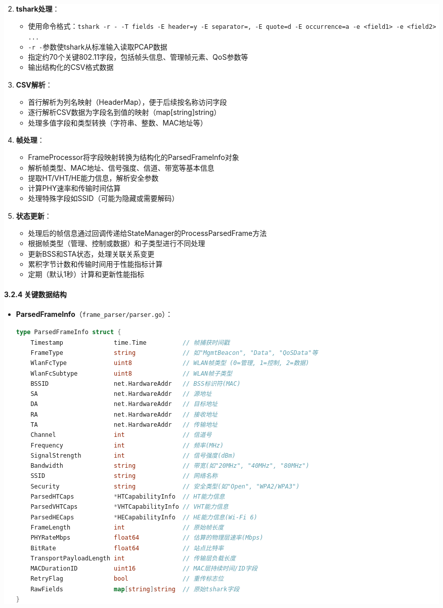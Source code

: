 2. **tshark处理**：
   - 使用命令格式：`tshark -r - -T fields -E header=y -E separator=, -E quote=d -E occurrence=a -e <field1> -e <field2> ...`
   - `-r -`参数使tshark从标准输入读取PCAP数据
   - 指定约70个关键802.11字段，包括帧头信息、管理帧元素、QoS参数等
   - 输出结构化的CSV格式数据

3. **CSV解析**：
   - 首行解析为列名映射（HeaderMap），便于后续按名称访问字段
   - 逐行解析CSV数据为字段名到值的映射（map[string]string）
   - 处理多值字段和类型转换（字符串、整数、MAC地址等）

4. **帧处理**：
   - FrameProcessor将字段映射转换为结构化的ParsedFrameInfo对象
   - 解析帧类型、MAC地址、信号强度、信道、带宽等基本信息
   - 提取HT/VHT/HE能力信息，解析安全参数
   - 计算PHY速率和传输时间估算
   - 处理特殊字段如SSID（可能为隐藏或需要解码）

5. **状态更新**：
   - 处理后的帧信息通过回调传递给StateManager的ProcessParsedFrame方法
   - 根据帧类型（管理、控制或数据）和子类型进行不同处理
   - 更新BSS和STA状态，处理关联关系变更
   - 累积字节计数和传输时间用于性能指标计算
   - 定期（默认1秒）计算和更新性能指标

#### 3.2.4 关键数据结构

* **ParsedFrameInfo**（`frame_parser/parser.go`）：
  ```go
  type ParsedFrameInfo struct {
      Timestamp              time.Time          // 帧捕获时间戳
      FrameType              string             // 如"MgmtBeacon", "Data", "QoSData"等
      WlanFcType             uint8              // WLAN帧类型 (0=管理, 1=控制, 2=数据)
      WlanFcSubtype          uint8              // WLAN帧子类型
      BSSID                  net.HardwareAddr   // BSS标识符(MAC)
      SA                     net.HardwareAddr   // 源地址
      DA                     net.HardwareAddr   // 目标地址
      RA                     net.HardwareAddr   // 接收地址
      TA                     net.HardwareAddr   // 传输地址
      Channel                int                // 信道号
      Frequency              int                // 频率(MHz)
      SignalStrength         int                // 信号强度(dBm)
      Bandwidth              string             // 带宽(如"20MHz", "40MHz", "80MHz")
      SSID                   string             // 网络名称
      Security               string             // 安全类型(如"Open", "WPA2/WPA3")
      ParsedHTCaps           *HTCapabilityInfo  // HT能力信息
      ParsedVHTCaps          *VHTCapabilityInfo // VHT能力信息
      ParsedHECaps           *HECapabilityInfo  // HE能力信息(Wi-Fi 6)
      FrameLength            int                // 原始帧长度
      PHYRateMbps            float64            // 估算的物理层速率(Mbps)
      BitRate                float64            // 站点比特率
      TransportPayloadLength int                // 传输层负载长度
      MACDurationID          uint16             // MAC层持续时间/ID字段
      RetryFlag              bool               // 重传标志位
      RawFields              map[string]string  // 原始tshark字段
  }
  ```
